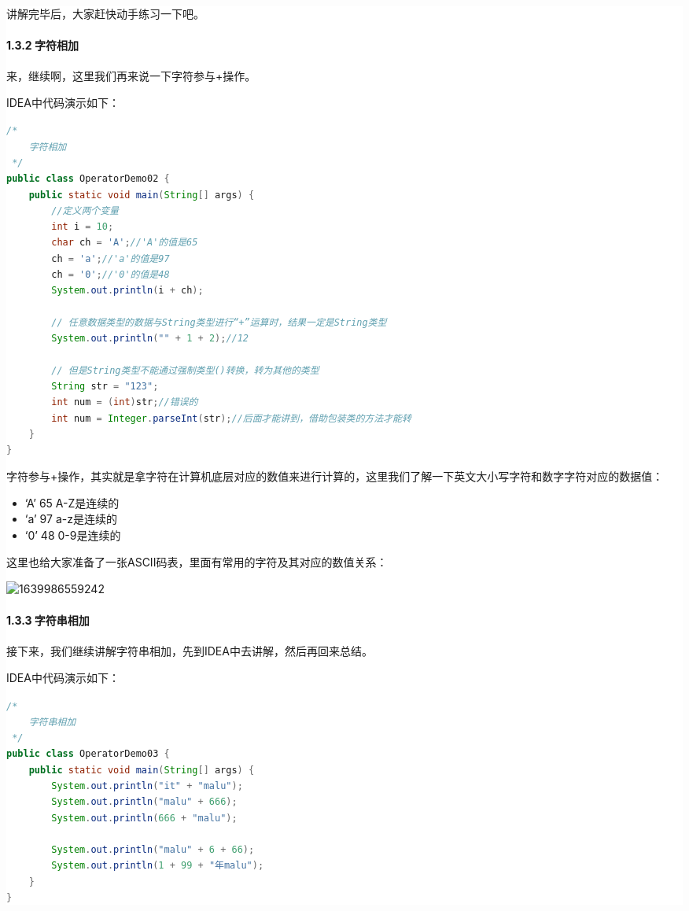 讲解完毕后，大家赶快动手练习一下吧。

#### 1.3.2 字符相加

来，继续啊，这里我们再来说一下字符参与+操作。

IDEA中代码演示如下：

```java
/*
    字符相加
 */
public class OperatorDemo02 {
    public static void main(String[] args) {
        //定义两个变量
        int i = 10;
        char ch = 'A';//'A'的值是65
        ch = 'a';//'a'的值是97
        ch = '0';//'0'的值是48
        System.out.println(i + ch);
        
        // 任意数据类型的数据与String类型进行“+”运算时，结果一定是String类型
        System.out.println("" + 1 + 2);//12
        
        // 但是String类型不能通过强制类型()转换，转为其他的类型
        String str = "123";
        int num = (int)str;//错误的
        int num = Integer.parseInt(str);//后面才能讲到，借助包装类的方法才能转
    }
}
```

字符参与+操作，其实就是拿字符在计算机底层对应的数值来进行计算的，这里我们了解一下英文大小写字符和数字字符对应的数据值：

* ‘A’  65  A-Z是连续的
* ‘a’  97  a-z是连续的
* ‘0’  48  0-9是连续的

这里也给大家准备了一张ASCII码表，里面有常用的字符及其对应的数值关系：

![1639986559242](./imgs/1639986559242.png)

#### 1.3.3 字符串相加

接下来，我们继续讲解字符串相加，先到IDEA中去讲解，然后再回来总结。

IDEA中代码演示如下：

```java
/*
    字符串相加
 */
public class OperatorDemo03 {
    public static void main(String[] args) {
        System.out.println("it" + "malu");
        System.out.println("malu" + 666);
        System.out.println(666 + "malu");

        System.out.println("malu" + 6 + 66);
        System.out.println(1 + 99 + "年malu");
    }
}

```
